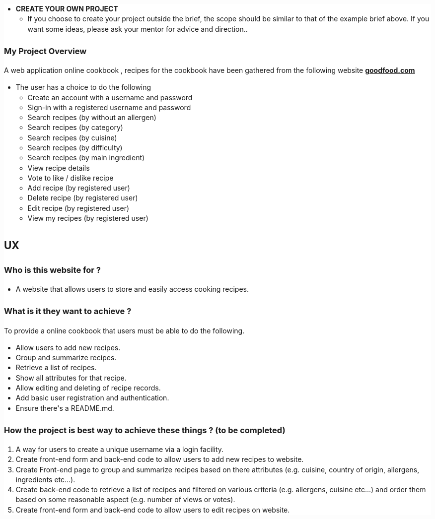 
* **CREATE YOUR OWN PROJECT**
  * If you choose to create your project outside the brief, the scope    should be similar to that of the example brief above.
    If you want some ideas, please ask your mentor for advice and direction..      

### My Project Overview
A web application online cookbook , recipes for the cookbook have been gathered from the following website [**goodfood.com**](https://www.bbcgoodfood.com/recipes/category/cuisines)

* The user has a choice to do the following  
  * Create an account with a username and password
  * Sign-in with a registered username and password
  * Search recipes (by without an allergen)
  * Search recipes (by category)
  * Search recipes (by cuisine)
  * Search recipes (by difficulty)
  * Search recipes (by main ingredient)
  * View recipe details
  * Vote to like / dislike recipe
  * Add recipe (by registered user)
  * Delete recipe (by registered user)
  * Edit recipe (by registered user)
  * View my recipes (by registered user)

## UX  

### Who is this website for ?  
* A website that allows users to store and easily access cooking recipes.

### What is it they want to achieve ?
To provide a online cookbook that users must be able to do the following.
* Allow users to add new recipes.
* Group and summarize recipes.
* Retrieve a list of recipes.
* Show all attributes for that recipe.
* Allow editing and deleting of recipe records.
* Add basic user registration and authentication.
* Ensure there's a README.md.

### How the project is best way to achieve these things ? (to be completed)
   1.  A way for users to create a unique username via a login facility.
   2.  Create front-end form and back-end code to allow users to add new recipes to website.
   3.  Create Front-end page to group and summarize recipes based on there attributes (e.g. cuisine, country of origin, allergens, ingredients etc...).
   4.  Create back-end code to retrieve a list of recipes and filtered on various criteria (e.g. allergens, cuisine etc...) and order them based on some reasonable aspect (e.g. number of views or votes).
   5.  Create front-end form and back-end code to allow users to edit recipes on website.    
